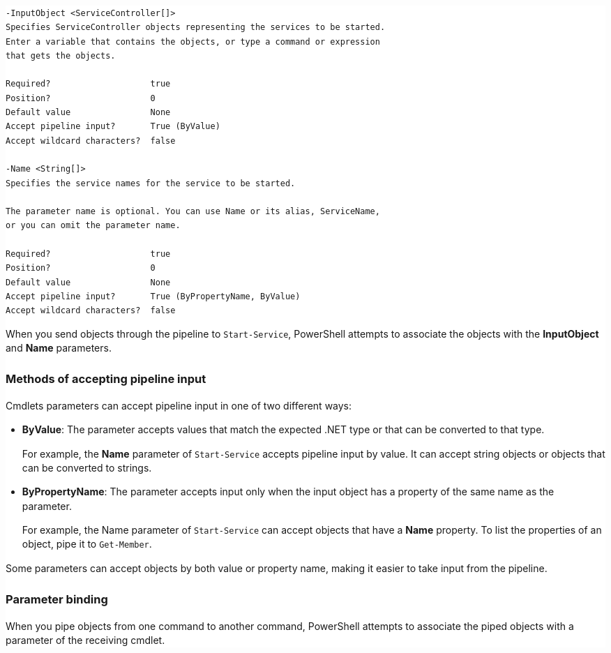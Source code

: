 ```Output
-InputObject <ServiceController[]>
Specifies ServiceController objects representing the services to be started.
Enter a variable that contains the objects, or type a command or expression
that gets the objects.

Required?                    true
Position?                    0
Default value                None
Accept pipeline input?       True (ByValue)
Accept wildcard characters?  false

-Name <String[]>
Specifies the service names for the service to be started.

The parameter name is optional. You can use Name or its alias, ServiceName,
or you can omit the parameter name.

Required?                    true
Position?                    0
Default value                None
Accept pipeline input?       True (ByPropertyName, ByValue)
Accept wildcard characters?  false
```

When you send objects through the pipeline to `Start-Service`, PowerShell
attempts to associate the objects with the **InputObject** and **Name**
parameters.

### Methods of accepting pipeline input

Cmdlets parameters can accept pipeline input in one of two different ways:

- **ByValue**: The parameter accepts values that match the expected .NET type
  or that can be converted to that type.

  For example, the **Name** parameter of `Start-Service` accepts pipeline input
  by value. It can accept string objects or objects that can be converted to
  strings.

- **ByPropertyName**: The parameter accepts input only when the input object
  has a property of the same name as the parameter.

  For example, the Name parameter of `Start-Service` can accept objects that
  have a **Name** property. To list the properties of an object, pipe it to
  `Get-Member`.

Some parameters can accept objects by both value or property name, making it
easier to take input from the pipeline.

### Parameter binding

When you pipe objects from one command to another command, PowerShell attempts
to associate the piped objects with a parameter of the receiving cmdlet.
